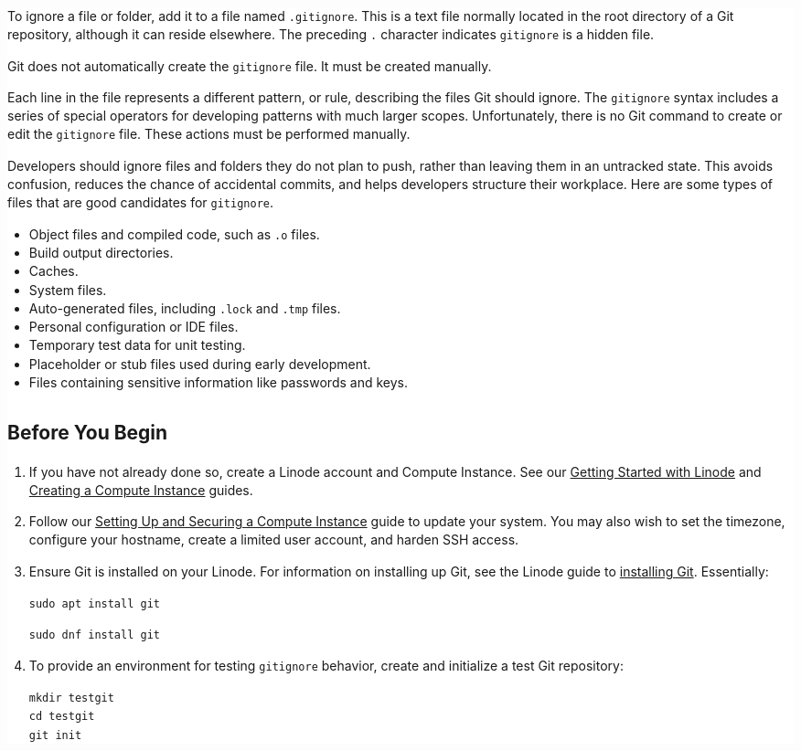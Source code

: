 To ignore a file or folder, add it to a file named `.gitignore`. This is a text file normally located in the root directory of a Git repository, although it can reside elsewhere. The preceding `.` character indicates `gitignore` is a hidden file.

Git does not automatically create the `gitignore` file. It must be created manually.

Each line in the file represents a different pattern, or rule, describing the files Git should ignore. The `gitignore` syntax includes a series of special operators for developing patterns with much larger scopes. Unfortunately, there is no Git command to create or edit the `gitignore` file. These actions must be performed manually.

Developers should ignore files and folders they do not plan to push, rather than leaving them in an untracked state. This avoids confusion, reduces the chance of accidental commits, and helps developers structure their workplace. Here are some types of files that are good candidates for `gitignore`.

-   Object files and compiled code, such as `.o` files.
-   Build output directories.
-   Caches.
-   System files.
-   Auto-generated files, including `.lock` and `.tmp` files.
-   Personal configuration or IDE files.
-   Temporary test data for unit testing.
-   Placeholder or stub files used during early development.
-   Files containing sensitive information like passwords and keys.

## Before You Begin

1.  If you have not already done so, create a Linode account and Compute Instance. See our [Getting Started with Linode](/docs/guides/getting-started/) and [Creating a Compute Instance](/docs/guides/creating-a-compute-instance/) guides.

1.  Follow our [Setting Up and Securing a Compute Instance](/docs/guides/set-up-and-secure/) guide to update your system. You may also wish to set the timezone, configure your hostname, create a limited user account, and harden SSH access.

1.  Ensure Git is installed on your Linode. For information on installing up Git, see the Linode guide to [installing Git](https://www.linode.com/docs/guides/how-to-install-git-on-linux-mac-and-windows/). Essentially:

    ```code {title="Debain / Ubuntu"}
    sudo apt install git
    ```

    ```code {title="AlmaLinux / CentOS Stream / Fedora / Rocky Linux"}
    sudo dnf install git
    ```

1.  To provide an environment for testing `gitignore` behavior, create and initialize a test Git repository:

    ```code
    mkdir testgit
    cd testgit
    git init
    ```
